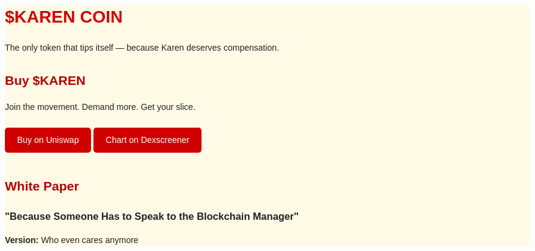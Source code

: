 <!DOCTYPE html>
<html lang="en">
<head>
  <meta charset="UTF-8">
  <meta name="viewport" content="width=device-width, initial-scale=1.0">
  <title>KAREN COIN</title>
  <style>
    body {
      font-family: Arial;
      margin: 40px;
      background: #fffbe7;
      color: #222;
    }
    h1 {
      color: #d10000;
    }
    section {
      margin-bottom: 40px;
    }
    h2 {
      color: #b30000;
    }
    a.btn {
      display: inline-block;
      background: #d10000;
      color: white;
      padding: 10px 20px;
      text-decoration: none;
      border-radius: 5px;
      margin-top: 10px;
    }
    a.btn:hover {
      background: #a60000;
    }
  </style>
</head>
<body>
  <h1>$KAREN COIN</h1>
  <p>The only token that tips itself — because Karen deserves compensation.</p>

  <section>
    <h2>Buy $KAREN</h2>
    <p>Join the movement. Demand more. Get your slice.</p>
    <a class="btn" href="https://app.uniswap.org/#/swap?outputCurrency=0xYourTokenAddress" target="_blank">Buy on Uniswap</a>
    <a class="btn" href="https://dexscreener.com" target="_blank">Chart on Dexscreener</a>
  </section>

  <section>
    <h2>White Paper</h2>
    <h3>"Because Someone Has to Speak to the Blockchain Manager"</h3>
    <p><strong>Version:</strong> Who even cares anymore</p>
